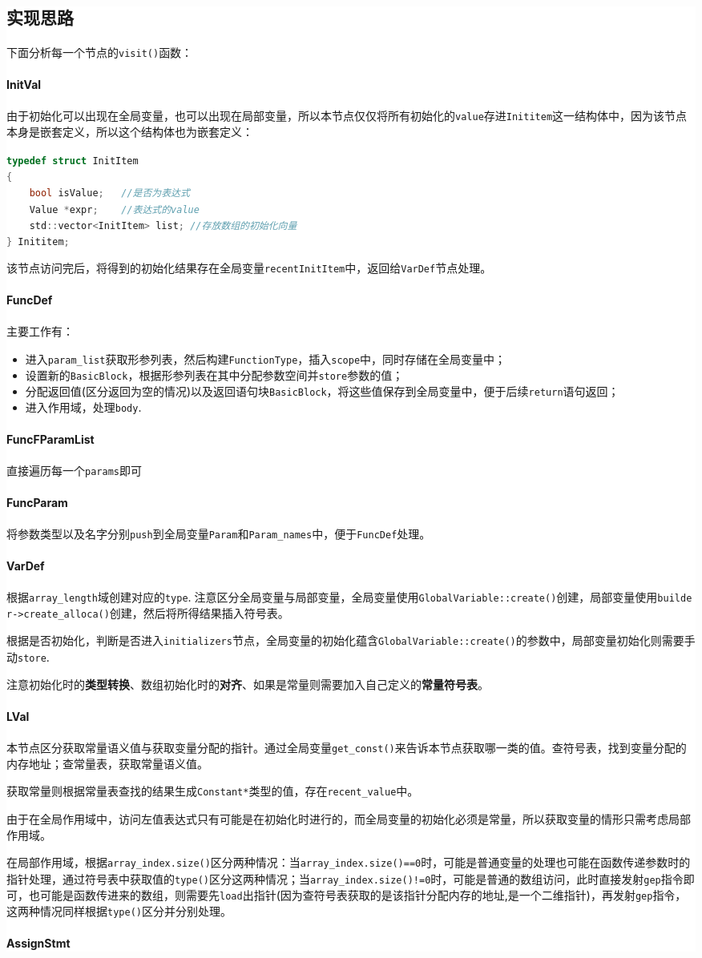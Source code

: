 ## 实现思路

下面分析每一个节点的`visit()`函数：

#### InitVal

由于初始化可以出现在全局变量，也可以出现在局部变量，所以本节点仅仅将所有初始化的`value`存进`Inititem`这一结构体中，因为该节点本身是嵌套定义，所以这个结构体也为嵌套定义：

```c
typedef struct InitItem
{
    bool isValue;   //是否为表达式
    Value *expr;    //表达式的value
    std::vector<InitItem> list; //存放数组的初始化向量
} Inititem;
```

该节点访问完后，将得到的初始化结果存在全局变量`recentInitItem`中，返回给`VarDef`节点处理。

#### FuncDef

主要工作有：

- 进入`param_list`获取形参列表，然后构建`FunctionType`，插入`scope`中，同时存储在全局变量中；
- 设置新的`BasicBlock`，根据形参列表在其中分配参数空间并`store`参数的值；
- 分配返回值(区分返回为空的情况)以及返回语句块`BasicBlock`，将这些值保存到全局变量中，便于后续`return`语句返回；
- 进入作用域，处理`body`.

#### FuncFParamList

直接遍历每一个`params`即可

#### FuncParam

将参数类型以及名字分别`push`到全局变量`Param`和`Param_names`中，便于`FuncDef`处理。

#### VarDef

根据`array_length`域创建对应的`type`. 注意区分全局变量与局部变量，全局变量使用`GlobalVariable::create()`创建，局部变量使用`builder->create_alloca()`创建，然后将所得结果插入符号表。

根据是否初始化，判断是否进入`initializers`节点，全局变量的初始化蕴含`GlobalVariable::create()`的参数中，局部变量初始化则需要手动`store`.

注意初始化时的**类型转换**、数组初始化时的**对齐**、如果是常量则需要加入自己定义的**常量符号表**。

#### LVal

本节点区分获取常量语义值与获取变量分配的指针。通过全局变量`get_const()`来告诉本节点获取哪一类的值。查符号表，找到变量分配的内存地址；查常量表，获取常量语义值。

获取常量则根据常量表查找的结果生成`Constant*`类型的值，存在`recent_value`中。

由于在全局作用域中，访问左值表达式只有可能是在初始化时进行的，而全局变量的初始化必须是常量，所以获取变量的情形只需考虑局部作用域。

在局部作用域，根据`array_index.size()`区分两种情况：当`array_index.size()==0`时，可能是普通变量的处理也可能在函数传递参数时的指针处理，通过符号表中获取值的`type()`区分这两种情况；当`array_index.size()!=0`时，可能是普通的数组访问，此时直接发射`gep`指令即可，也可能是函数传进来的数组，则需要先`load`出指针(因为查符号表获取的是该指针分配内存的地址,是一个二维指针)，再发射`gep`指令，这两种情况同样根据`type()`区分并分别处理。

#### AssignStmt
